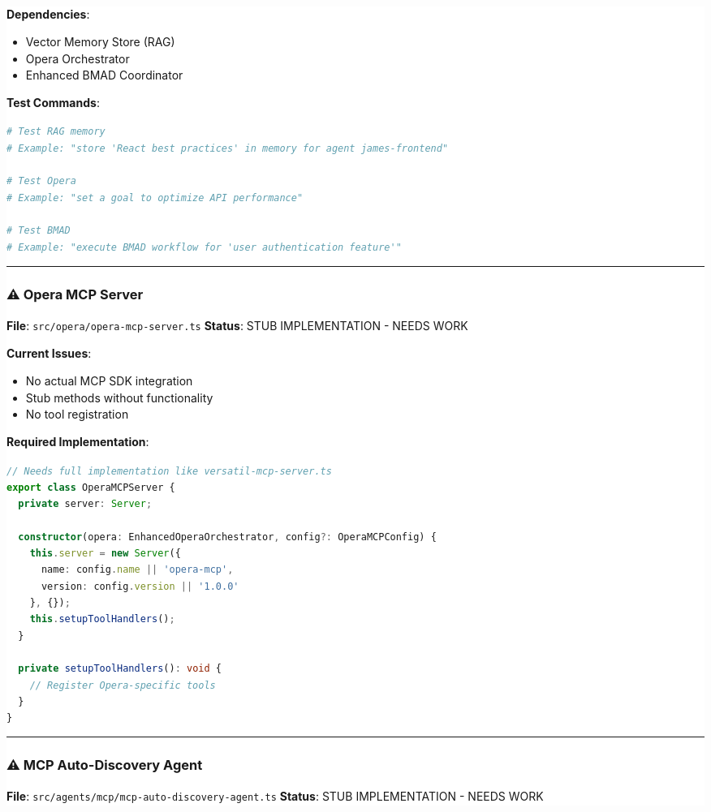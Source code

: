 **Dependencies**:
- Vector Memory Store (RAG)
- Opera Orchestrator
- Enhanced BMAD Coordinator

**Test Commands**:
```bash
# Test RAG memory
# Example: "store 'React best practices' in memory for agent james-frontend"

# Test Opera
# Example: "set a goal to optimize API performance"

# Test BMAD
# Example: "execute BMAD workflow for 'user authentication feature'"
```

---

### ⚠️ Opera MCP Server
**File**: `src/opera/opera-mcp-server.ts`
**Status**: STUB IMPLEMENTATION - NEEDS WORK

**Current Issues**:
- No actual MCP SDK integration
- Stub methods without functionality
- No tool registration

**Required Implementation**:
```typescript
// Needs full implementation like versatil-mcp-server.ts
export class OperaMCPServer {
  private server: Server;

  constructor(opera: EnhancedOperaOrchestrator, config?: OperaMCPConfig) {
    this.server = new Server({
      name: config.name || 'opera-mcp',
      version: config.version || '1.0.0'
    }, {});
    this.setupToolHandlers();
  }

  private setupToolHandlers(): void {
    // Register Opera-specific tools
  }
}
```

---

### ⚠️ MCP Auto-Discovery Agent
**File**: `src/agents/mcp/mcp-auto-discovery-agent.ts`
**Status**: STUB IMPLEMENTATION - NEEDS WORK
